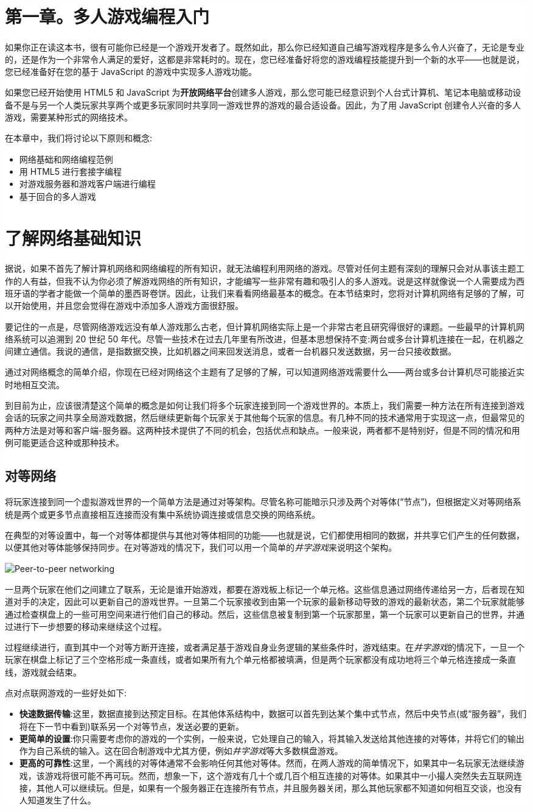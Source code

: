 # 第一章。多人游戏编程入门

如果你正在读这本书，很有可能你已经是一个游戏开发者了。既然如此，那么你已经知道自己编写游戏程序是多么令人兴奋了，无论是专业的，还是作为一个非常令人满足的爱好，这都是非常耗时的。现在，您已经准备好将您的游戏编程技能提升到一个新的水平——也就是说，您已经准备好在您的基于 JavaScript 的游戏中实现多人游戏功能。

如果您已经开始使用 HTML5 和 JavaScript 为**开放网络平台**创建多人游戏，那么您可能已经意识到个人台式计算机、笔记本电脑或移动设备不是与另一个人类玩家共享两个或更多玩家同时共享同一游戏世界的游戏的最合适设备。因此，为了用 JavaScript 创建令人兴奋的多人游戏，需要某种形式的网络技术。

在本章中，我们将讨论以下原则和概念:

*   网络基础和网络编程范例
*   用 HTML5 进行套接字编程
*   对游戏服务器和游戏客户端进行编程
*   基于回合的多人游戏

# 了解网络基础知识

据说，如果不首先了解计算机网络和网络编程的所有知识，就无法编程利用网络的游戏。尽管对任何主题有深刻的理解只会对从事该主题工作的人有益，但我不认为你必须了解游戏网络的所有知识，才能编写一些非常有趣和吸引人的多人游戏。说是这样就像说一个人需要成为西班牙语的学者才能做一个简单的墨西哥卷饼。因此，让我们来看看网络最基本的概念。在本节结束时，您将对计算机网络有足够的了解，可以开始使用，并且您会觉得在游戏中添加多人游戏方面很舒服。

要记住的一点是，尽管网络游戏远没有单人游戏那么古老，但计算机网络实际上是一个非常古老且研究得很好的课题。一些最早的计算机网络系统可以追溯到 20 世纪 50 年代。尽管一些技术在过去几年里有所改进，但基本思想保持不变:两台或多台计算机连接在一起，在机器之间建立通信。我说的通信，是指数据交换，比如机器之间来回发送消息，或者一台机器只发送数据，另一台只接收数据。

通过对网络概念的简单介绍，你现在已经对网络这个主题有了足够的了解，可以知道网络游戏需要什么——两台或多台计算机尽可能接近实时地相互交流。

到目前为止，应该很清楚这个简单的概念是如何让我们将多个玩家连接到同一个游戏世界的。本质上，我们需要一种方法在所有连接到游戏会话的玩家之间共享全局游戏数据，然后继续更新每个玩家关于其他每个玩家的信息。有几种不同的技术通常用于实现这一点，但最常见的两种方法是对等和客户端-服务器。这两种技术提供了不同的机会，包括优点和缺点。一般来说，两者都不是特别好，但是不同的情况和用例可能更适合这种或那种技术。

## 对等网络

将玩家连接到同一个虚拟游戏世界的一个简单方法是通过对等架构。尽管名称可能暗示只涉及两个对等体(“节点”)，但根据定义对等网络系统是两个或更多节点直接相互连接而没有集中系统协调连接或信息交换的网络系统。

在典型的对等设置中，每一个对等体都提供与其他对等体相同的功能——也就是说，它们都使用相同的数据，并共享它们产生的任何数据，以便其他对等体能够保持同步。在对等游戏的情况下，我们可以用一个简单的*井字游戏*来说明这个架构。

![Peer-to-peer networking](../Images/image00131.jpeg)

一旦两个玩家在他们之间建立了联系，无论是谁开始游戏，都要在游戏板上标记一个单元格。这些信息通过网络传递给另一方，后者现在知道对手的决定，因此可以更新自己的游戏世界。一旦第二个玩家接收到由第一个玩家的最新移动导致的游戏的最新状态，第二个玩家就能够通过检查棋盘上的一些可用空间来进行他们自己的移动。然后，这些信息被复制到第一个玩家那里，第一个玩家可以更新自己的世界，并通过进行下一步想要的移动来继续这个过程。

过程继续进行，直到其中一个对等方断开连接，或者满足基于游戏自身业务逻辑的某些条件时，游戏结束。在*井字游戏*的情况下，一旦一个玩家在棋盘上标记了三个空格形成一条直线，或者如果所有九个单元格都被填满，但是两个玩家都没有成功地将三个单元格连接成一条直线，游戏就会结束。

点对点联网游戏的一些好处如下:

*   **快速数据传输**:这里，数据直接到达预定目标。在其他体系结构中，数据可以首先到达某个集中式节点，然后中央节点(或“服务器”，我们将在下一节中看到)联系另一个对等节点，发送必要的更新。
*   **更简单的设置**:你只需要考虑你的游戏的一个实例，一般来说，它处理自己的输入，将其输入发送给其他连接的对等体，并将它们的输出作为自己系统的输入。这在回合制游戏中尤其方便，例如*井字游戏*等大多数棋盘游戏。
*   **更高的可靠性**:这里，一个离线的对等体通常不会影响任何其他对等体。然而，在两人游戏的简单情况下，如果其中一名玩家无法继续游戏，该游戏将很可能不再可玩。然而，想象一下，这个游戏有几十个或几百个相互连接的对等体。如果其中一小撮人突然失去互联网连接，其他人可以继续玩。但是，如果有一个服务器正在连接所有节点，并且服务器关闭，那么其他玩家都不知道如何相互交谈，也没有人知道发生了什么。
